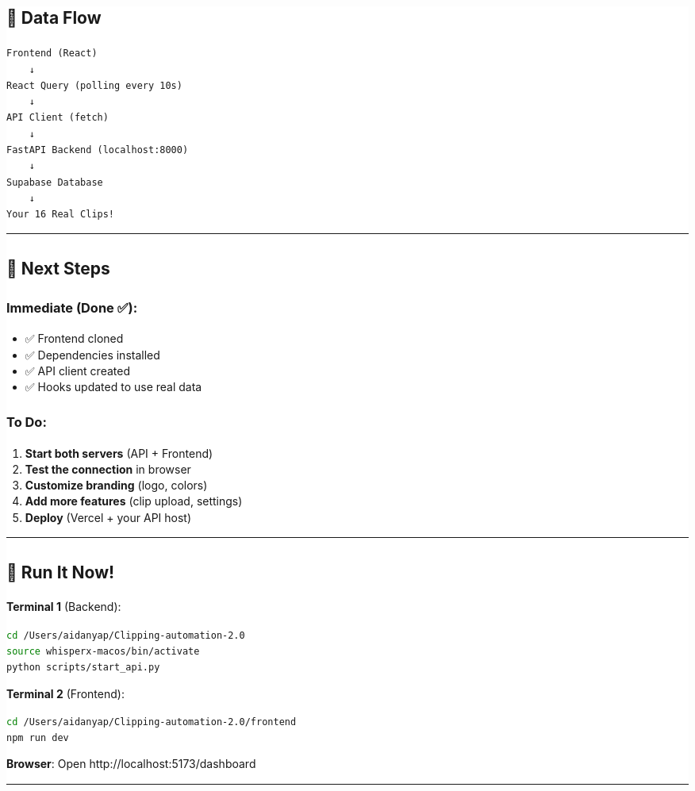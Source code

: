## 🔄 Data Flow

```
Frontend (React)
    ↓
React Query (polling every 10s)
    ↓
API Client (fetch)
    ↓
FastAPI Backend (localhost:8000)
    ↓
Supabase Database
    ↓
Your 16 Real Clips!
```

---

## 🎯 Next Steps

### Immediate (Done ✅):
- ✅ Frontend cloned
- ✅ Dependencies installed
- ✅ API client created
- ✅ Hooks updated to use real data

### To Do:
1. **Start both servers** (API + Frontend)
2. **Test the connection** in browser
3. **Customize branding** (logo, colors)
4. **Add more features** (clip upload, settings)
5. **Deploy** (Vercel + your API host)

---

## 🚀 Run It Now!

**Terminal 1** (Backend):
```bash
cd /Users/aidanyap/Clipping-automation-2.0
source whisperx-macos/bin/activate
python scripts/start_api.py
```

**Terminal 2** (Frontend):
```bash
cd /Users/aidanyap/Clipping-automation-2.0/frontend
npm run dev
```

**Browser**:
Open http://localhost:5173/dashboard

---
